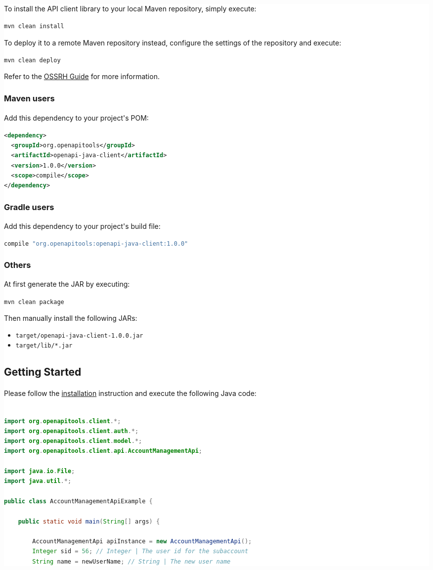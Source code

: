 To install the API client library to your local Maven repository, simply execute:

```shell
mvn clean install
```

To deploy it to a remote Maven repository instead, configure the settings of the repository and execute:

```shell
mvn clean deploy
```

Refer to the [OSSRH Guide](http://central.sonatype.org/pages/ossrh-guide.html) for more information.

### Maven users

Add this dependency to your project's POM:

```xml
<dependency>
  <groupId>org.openapitools</groupId>
  <artifactId>openapi-java-client</artifactId>
  <version>1.0.0</version>
  <scope>compile</scope>
</dependency>
```

### Gradle users

Add this dependency to your project's build file:

```groovy
compile "org.openapitools:openapi-java-client:1.0.0"
```

### Others

At first generate the JAR by executing:

```shell
mvn clean package
```

Then manually install the following JARs:

* `target/openapi-java-client-1.0.0.jar`
* `target/lib/*.jar`

## Getting Started

Please follow the [installation](#installation) instruction and execute the following Java code:

```java

import org.openapitools.client.*;
import org.openapitools.client.auth.*;
import org.openapitools.client.model.*;
import org.openapitools.client.api.AccountManagementApi;

import java.io.File;
import java.util.*;

public class AccountManagementApiExample {

    public static void main(String[] args) {
        
        AccountManagementApi apiInstance = new AccountManagementApi();
        Integer sid = 56; // Integer | The user id for the subaccount
        String name = newUserName; // String | The new user name
```